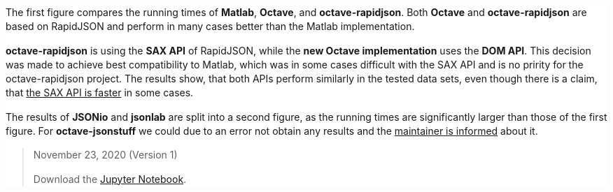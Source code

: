 
The first figure compares the running times of **Matlab**, **Octave**, and
**octave-rapidjson**.
Both **Octave** and **octave-rapidjson** are based on RapidJSON
and perform in many cases better than the Matlab implementation.

**octave-rapidjson** is using the **SAX API** of RapidJSON,
while the **new Octave implementation** uses the **DOM API**.
This decision was made to achieve best compatibility to Matlab,
which was in some cases difficult with the SAX API
and is no pririty for the octave-rapidjson project.
The results show,
that both APIs perform similarly in the tested data sets,
even though there is a claim,
that [the SAX API is faster](https://rapidjson.org/md_doc_faq.html#autotoc_md70)
in some cases.

The results of **JSONio** and **jsonlab** are split into a second figure,
as the running times are significantly larger than those of the first figure.
For **octave-jsonstuff** we could due to an error not obtain any results
and the [maintainer is informed](https://github.com/apjanke/octave-jsonstuff/issues/21)
about it.

> November 23, 2020 (Version 1)
>
> Download the [Jupyter Notebook](https://siko1056.github.io/assets/jupyter/2020-11-23-gsoc2020-json-benchmark.ipynb).
